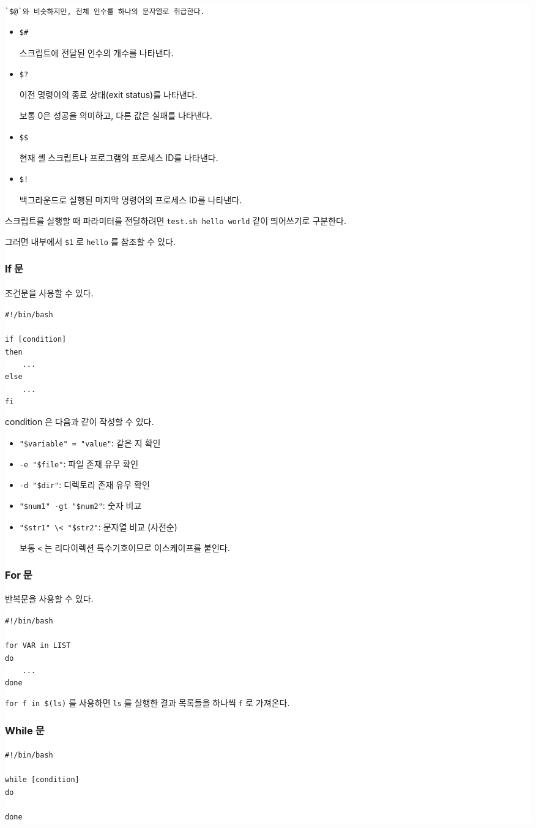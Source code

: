     `$@`와 비슷하지만, 전체 인수를 하나의 문자열로 취급한다.

- `$#`

    스크립트에 전달된 인수의 개수를 나타낸다.

- `$?`

    이전 명령어의 종료 상태(exit status)를 나타낸다.
    
    보통 0은 성공을 의미하고, 다른 값은 실패를 나타낸다.

- `$$`

    현재 셸 스크립트나 프로그램의 프로세스 ID를 나타낸다.

- `$!`

    백그라운드로 실행된 마지막 명령어의 프로세스 ID를 나타낸다.

스크립트를 실행할 때 파라미터를 전달하려면 `test.sh hello world` 같이 띄어쓰기로 구분한다.

그러면 내부에서 `$1` 로 `hello` 를 참조할 수 있다.

### If 문
조건문을 사용할 수 있다.

```shell
#!/bin/bash

if [condition]
then
    ...
else
    ...
fi
```

condition 은 다음과 같이 작성할 수 있다.

- `"$variable" = "value"`: 같은 지 확인
- `-e "$file"`: 파일 존재 유무 확인
- `-d "$dir"`: 디렉토리 존재 유무 확인
- `"$num1" -gt "$num2"`: 숫자 비교
- `"$str1" \< "$str2"`: 문자열 비교 (사전순)

    보통 `<` 는 리다이렉션 특수기호이므로 이스케이프를 붙인다.

### For 문
반복문을 사용할 수 있다.

```shell
#!/bin/bash

for VAR in LIST
do
    ...
done
```

`for f in $(ls)` 를 사용하면 `ls` 를 실행한 결과 목록들을 하나씩 `f` 로 가져온다.

### While 문
```shell
#!/bin/bash

while [condition]
do

done
```